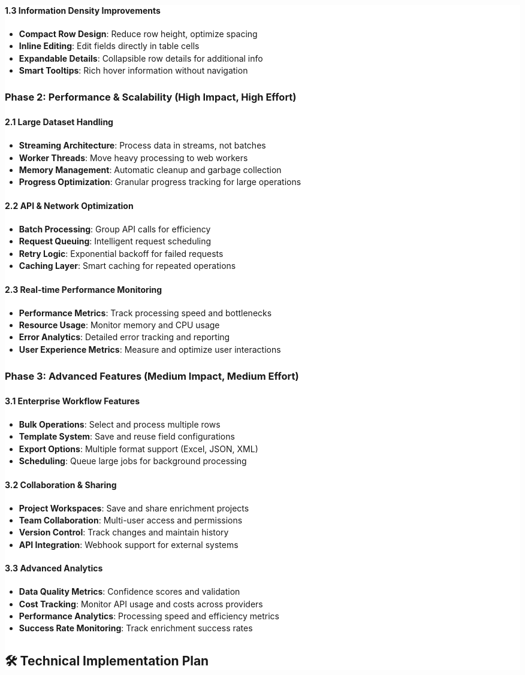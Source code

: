 #### **1.3 Information Density Improvements**
- **Compact Row Design**: Reduce row height, optimize spacing
- **Inline Editing**: Edit fields directly in table cells
- **Expandable Details**: Collapsible row details for additional info
- **Smart Tooltips**: Rich hover information without navigation

### **Phase 2: Performance & Scalability (High Impact, High Effort)**

#### **2.1 Large Dataset Handling**
- **Streaming Architecture**: Process data in streams, not batches
- **Worker Threads**: Move heavy processing to web workers
- **Memory Management**: Automatic cleanup and garbage collection
- **Progress Optimization**: Granular progress tracking for large operations

#### **2.2 API & Network Optimization**
- **Batch Processing**: Group API calls for efficiency
- **Request Queuing**: Intelligent request scheduling
- **Retry Logic**: Exponential backoff for failed requests
- **Caching Layer**: Smart caching for repeated operations

#### **2.3 Real-time Performance Monitoring**
- **Performance Metrics**: Track processing speed and bottlenecks
- **Resource Usage**: Monitor memory and CPU usage
- **Error Analytics**: Detailed error tracking and reporting
- **User Experience Metrics**: Measure and optimize user interactions

### **Phase 3: Advanced Features (Medium Impact, Medium Effort)**

#### **3.1 Enterprise Workflow Features**
- **Bulk Operations**: Select and process multiple rows
- **Template System**: Save and reuse field configurations
- **Export Options**: Multiple format support (Excel, JSON, XML)
- **Scheduling**: Queue large jobs for background processing

#### **3.2 Collaboration & Sharing**
- **Project Workspaces**: Save and share enrichment projects
- **Team Collaboration**: Multi-user access and permissions
- **Version Control**: Track changes and maintain history
- **API Integration**: Webhook support for external systems

#### **3.3 Advanced Analytics**
- **Data Quality Metrics**: Confidence scores and validation
- **Cost Tracking**: Monitor API usage and costs across providers
- **Performance Analytics**: Processing speed and efficiency metrics
- **Success Rate Monitoring**: Track enrichment success rates

## 🛠 Technical Implementation Plan
